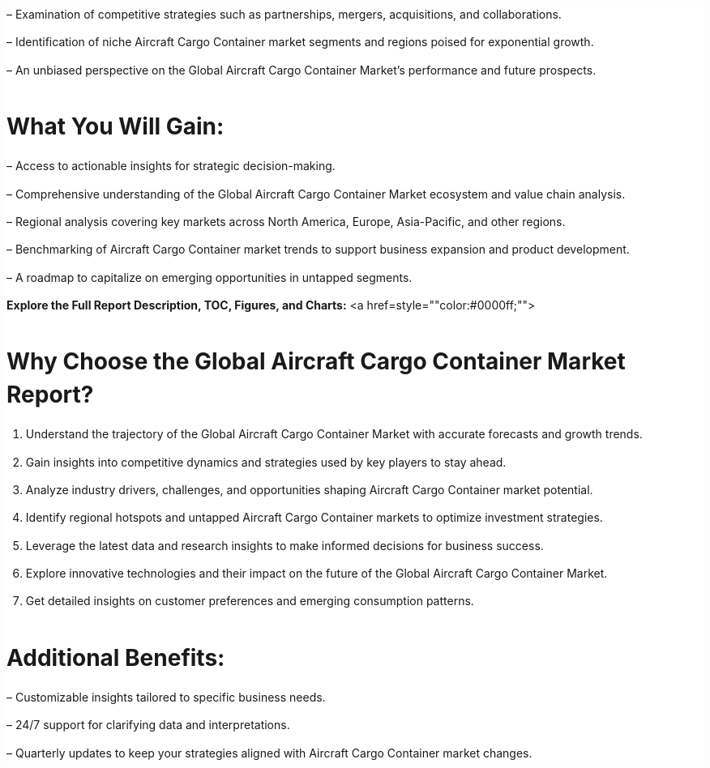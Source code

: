 – Examination of competitive strategies such as partnerships, mergers, acquisitions, and collaborations.

– Identification of niche Aircraft Cargo Container market segments and regions poised for exponential growth.

– An unbiased perspective on the Global Aircraft Cargo Container Market’s performance and future prospects.

# <strong>What You Will Gain:</strong>

– Access to actionable insights for strategic decision-making.

– Comprehensive understanding of the Global Aircraft Cargo Container Market ecosystem and value chain analysis.

– Regional analysis covering key markets across North America, Europe, Asia-Pacific, and other regions.

– Benchmarking of Aircraft Cargo Container market trends to support business expansion and product development.

– A roadmap to capitalize on emerging opportunities in untapped segments.

<strong>Explore the Full Report Description, TOC, Figures, and Charts:</strong>
<a href=style=""color:#0000ff;""></a>

# <strong>Why Choose the Global Aircraft Cargo Container Market Report?</strong>

1. Understand the trajectory of the Global Aircraft Cargo Container Market with accurate forecasts and growth trends.

2. Gain insights into competitive dynamics and strategies used by key players to stay ahead.

3. Analyze industry drivers, challenges, and opportunities shaping Aircraft Cargo Container market potential.

4. Identify regional hotspots and untapped Aircraft Cargo Container markets to optimize investment strategies.

5. Leverage the latest data and research insights to make informed decisions for business success.

6. Explore innovative technologies and their impact on the future of the Global Aircraft Cargo Container Market.

7. Get detailed insights on customer preferences and emerging consumption patterns.

# <strong>Additional Benefits:</strong>

– Customizable insights tailored to specific business needs.

– 24/7 support for clarifying data and interpretations.

– Quarterly updates to keep your strategies aligned with Aircraft Cargo Container market changes.
